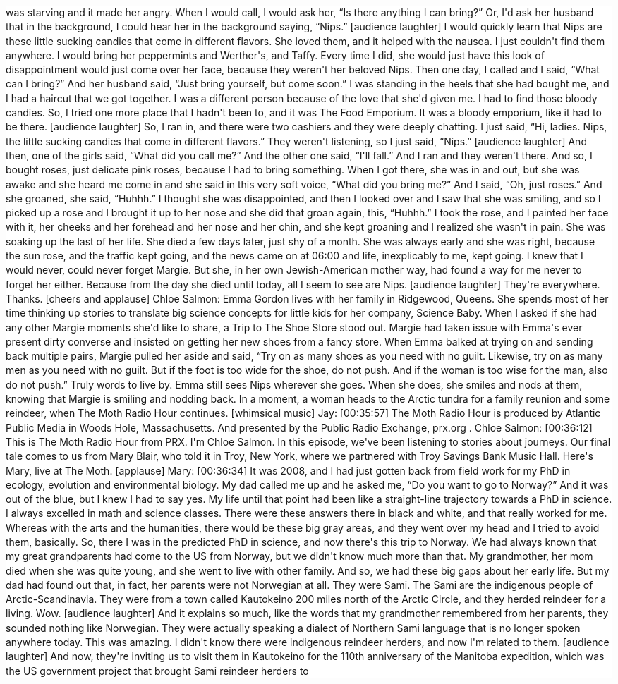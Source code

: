 was starving and it made her angry. When I would call, I would ask her, “Is there anything I can bring?” Or, I'd ask her husband that in the background, I could hear her in the background saying, “Nips.” [audience laughter] I would quickly learn that Nips are these little sucking candies that come in different flavors. She loved them, and it helped with the nausea. I just couldn't find them anywhere. I would bring her peppermints and Werther's, and Taffy. Every time I did, she would just have this look of disappointment would just come over her face, because they weren't her beloved Nips. Then one day, I called and I said, “What can I bring?” And her husband said, “Just bring yourself, but come soon.” I was standing in the heels that she had bought me, and I had a haircut that we got together. I was a different person because of the love that she'd given me. I had to find those bloody candies. So, I tried one more place that I hadn't been to, and it was The Food Emporium. It was a bloody emporium, like it had to be there. [audience laughter] So, I ran in, and there were two cashiers and they were deeply chatting. I just said, “Hi, ladies. Nips, the little sucking candies that come in different flavors.” They weren't listening, so I just said, “Nips.” [audience laughter] And then, one of the girls said, “What did you call me?” And the other one said, “I'll fall.” And I ran and they weren't there. And so, I bought roses, just delicate pink roses, because I had to bring something. When I got there, she was in and out, but she was awake and she heard me come in and she said in this very soft voice, “What did you bring me?” And I said, “Oh, just roses.” And she groaned, she said, “Huhhh.” I thought she was disappointed, and then I looked over and I saw that she was smiling, and so I picked up a rose and I brought it up to her nose and she did that groan again, this, “Huhhh.” I took the rose, and I painted her face with it, her cheeks and her forehead and her nose and her chin, and she kept groaning and I realized she wasn't in pain. She was soaking up the last of her life. She died a few days later, just shy of a month. She was always early and she was right, because the sun rose, and the traffic kept going, and the news came on at 06:00 and life, inexplicably to me, kept going. I knew that I would never, could never forget Margie. But she, in her own Jewish-American mother way, had found a way for me never to forget her either. Because from the day she died until today, all I seem to see are Nips. [audience laughter] They're everywhere. Thanks. [cheers and applause] Chloe Salmon: Emma Gordon lives with her family in Ridgewood, Queens. She spends most of her time thinking up stories to translate big science concepts for little kids for her company, Science Baby. When I asked if she had any other Margie moments she'd like to share, a Trip to The Shoe Store stood out. Margie had taken issue with Emma's ever present dirty converse and insisted on getting her new shoes from a fancy store. When Emma balked at trying on and sending back multiple pairs, Margie pulled her aside and said, “Try on as many shoes as you need with no guilt. Likewise, try on as many men as you need with no guilt. But if the foot is too wide for the shoe, do not push. And if the woman is too wise for the man, also do not push.” Truly words to live by. Emma still sees Nips wherever she goes. When she does, she smiles and nods at them, knowing that Margie is smiling and nodding back. In a moment, a woman heads to the Arctic tundra for a family reunion and some reindeer, when The Moth Radio Hour continues. [whimsical music] Jay: [00:35:57] The Moth Radio Hour is produced by Atlantic Public Media in Woods Hole, Massachusetts. And presented by the Public Radio Exchange, prx.org . Chloe Salmon: [00:36:12] This is The Moth Radio Hour from PRX. I'm Chloe Salmon. In this episode, we've been listening to stories about journeys. Our final tale comes to us from Mary Blair, who told it in Troy, New York, where we partnered with Troy Savings Bank Music Hall. Here's Mary, live at The Moth. [applause] Mary: [00:36:34] It was 2008, and I had just gotten back from field work for my PhD in ecology, evolution and environmental biology. My dad called me up and he asked me, “Do you want to go to Norway?” And it was out of the blue, but I knew I had to say yes. My life until that point had been like a straight-line trajectory towards a PhD in science. I always excelled in math and science classes. There were these answers there in black and white, and that really worked for me. Whereas with the arts and the humanities, there would be these big gray areas, and they went over my head and I tried to avoid them, basically. So, there I was in the predicted PhD in science, and now there's this trip to Norway. We had always known that my great grandparents had come to the US from Norway, but we didn't know much more than that. My grandmother, her mom died when she was quite young, and she went to live with other family. And so, we had these big gaps about her early life. But my dad had found out that, in fact, her parents were not Norwegian at all. They were Sami. The Sami are the indigenous people of Arctic-Scandinavia. They were from a town called Kautokeino 200 miles north of the Arctic Circle, and they herded reindeer for a living. Wow. [audience laughter] And it explains so much, like the words that my grandmother remembered from her parents, they sounded nothing like Norwegian. They were actually speaking a dialect of Northern Sami language that is no longer spoken anywhere today. This was amazing. I didn't know there were indigenous reindeer herders, and now I'm related to them. [audience laughter] And now, they're inviting us to visit them in Kautokeino for the 110th anniversary of the Manitoba expedition, which was the US government project that brought Sami reindeer herders to